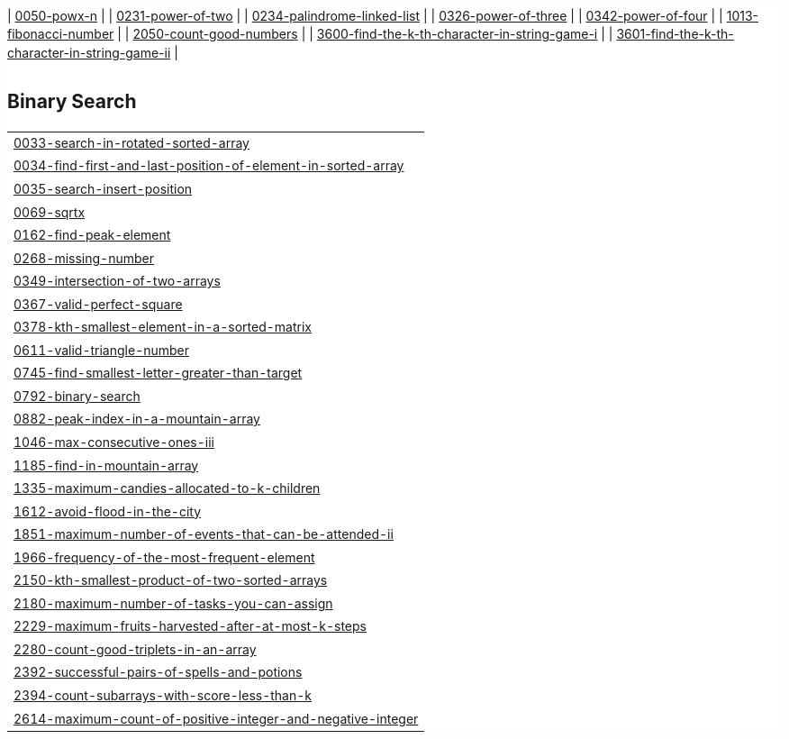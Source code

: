 | [0050-powx-n](https://github.com/vaishnavipaswan/Leetcode-Problems/tree/master/0050-powx-n) |
| [0231-power-of-two](https://github.com/vaishnavipaswan/Leetcode-Problems/tree/master/0231-power-of-two) |
| [0234-palindrome-linked-list](https://github.com/vaishnavipaswan/Leetcode-Problems/tree/master/0234-palindrome-linked-list) |
| [0326-power-of-three](https://github.com/vaishnavipaswan/Leetcode-Problems/tree/master/0326-power-of-three) |
| [0342-power-of-four](https://github.com/vaishnavipaswan/Leetcode-Problems/tree/master/0342-power-of-four) |
| [1013-fibonacci-number](https://github.com/vaishnavipaswan/Leetcode-Problems/tree/master/1013-fibonacci-number) |
| [2050-count-good-numbers](https://github.com/vaishnavipaswan/Leetcode-Problems/tree/master/2050-count-good-numbers) |
| [3600-find-the-k-th-character-in-string-game-i](https://github.com/vaishnavipaswan/Leetcode-Problems/tree/master/3600-find-the-k-th-character-in-string-game-i) |
| [3601-find-the-k-th-character-in-string-game-ii](https://github.com/vaishnavipaswan/Leetcode-Problems/tree/master/3601-find-the-k-th-character-in-string-game-ii) |
## Binary Search
|  |
| ------- |
| [0033-search-in-rotated-sorted-array](https://github.com/vaishnavipaswan/Leetcode-Problems/tree/master/0033-search-in-rotated-sorted-array) |
| [0034-find-first-and-last-position-of-element-in-sorted-array](https://github.com/vaishnavipaswan/Leetcode-Problems/tree/master/0034-find-first-and-last-position-of-element-in-sorted-array) |
| [0035-search-insert-position](https://github.com/vaishnavipaswan/Leetcode-Problems/tree/master/0035-search-insert-position) |
| [0069-sqrtx](https://github.com/vaishnavipaswan/Leetcode-Problems/tree/master/0069-sqrtx) |
| [0162-find-peak-element](https://github.com/vaishnavipaswan/Leetcode-Problems/tree/master/0162-find-peak-element) |
| [0268-missing-number](https://github.com/vaishnavipaswan/Leetcode-Problems/tree/master/0268-missing-number) |
| [0349-intersection-of-two-arrays](https://github.com/vaishnavipaswan/Leetcode-Problems/tree/master/0349-intersection-of-two-arrays) |
| [0367-valid-perfect-square](https://github.com/vaishnavipaswan/Leetcode-Problems/tree/master/0367-valid-perfect-square) |
| [0378-kth-smallest-element-in-a-sorted-matrix](https://github.com/vaishnavipaswan/Leetcode-Problems/tree/master/0378-kth-smallest-element-in-a-sorted-matrix) |
| [0611-valid-triangle-number](https://github.com/vaishnavipaswan/Leetcode-Problems/tree/master/0611-valid-triangle-number) |
| [0745-find-smallest-letter-greater-than-target](https://github.com/vaishnavipaswan/Leetcode-Problems/tree/master/0745-find-smallest-letter-greater-than-target) |
| [0792-binary-search](https://github.com/vaishnavipaswan/Leetcode-Problems/tree/master/0792-binary-search) |
| [0882-peak-index-in-a-mountain-array](https://github.com/vaishnavipaswan/Leetcode-Problems/tree/master/0882-peak-index-in-a-mountain-array) |
| [1046-max-consecutive-ones-iii](https://github.com/vaishnavipaswan/Leetcode-Problems/tree/master/1046-max-consecutive-ones-iii) |
| [1185-find-in-mountain-array](https://github.com/vaishnavipaswan/Leetcode-Problems/tree/master/1185-find-in-mountain-array) |
| [1335-maximum-candies-allocated-to-k-children](https://github.com/vaishnavipaswan/Leetcode-Problems/tree/master/1335-maximum-candies-allocated-to-k-children) |
| [1612-avoid-flood-in-the-city](https://github.com/vaishnavipaswan/Leetcode-Problems/tree/master/1612-avoid-flood-in-the-city) |
| [1851-maximum-number-of-events-that-can-be-attended-ii](https://github.com/vaishnavipaswan/Leetcode-Problems/tree/master/1851-maximum-number-of-events-that-can-be-attended-ii) |
| [1966-frequency-of-the-most-frequent-element](https://github.com/vaishnavipaswan/Leetcode-Problems/tree/master/1966-frequency-of-the-most-frequent-element) |
| [2150-kth-smallest-product-of-two-sorted-arrays](https://github.com/vaishnavipaswan/Leetcode-Problems/tree/master/2150-kth-smallest-product-of-two-sorted-arrays) |
| [2180-maximum-number-of-tasks-you-can-assign](https://github.com/vaishnavipaswan/Leetcode-Problems/tree/master/2180-maximum-number-of-tasks-you-can-assign) |
| [2229-maximum-fruits-harvested-after-at-most-k-steps](https://github.com/vaishnavipaswan/Leetcode-Problems/tree/master/2229-maximum-fruits-harvested-after-at-most-k-steps) |
| [2280-count-good-triplets-in-an-array](https://github.com/vaishnavipaswan/Leetcode-Problems/tree/master/2280-count-good-triplets-in-an-array) |
| [2392-successful-pairs-of-spells-and-potions](https://github.com/vaishnavipaswan/Leetcode-Problems/tree/master/2392-successful-pairs-of-spells-and-potions) |
| [2394-count-subarrays-with-score-less-than-k](https://github.com/vaishnavipaswan/Leetcode-Problems/tree/master/2394-count-subarrays-with-score-less-than-k) |
| [2614-maximum-count-of-positive-integer-and-negative-integer](https://github.com/vaishnavipaswan/Leetcode-Problems/tree/master/2614-maximum-count-of-positive-integer-and-negative-integer) |